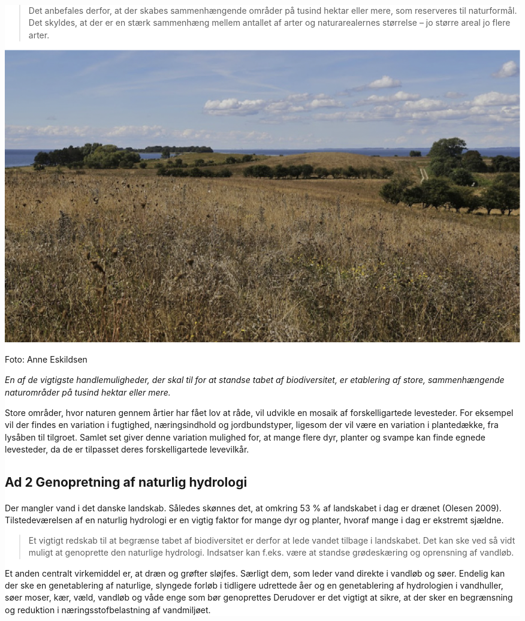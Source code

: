 > Det anbefales derfor, at der skabes sammenhængende områder på tusind hektar eller mere, som reserveres til naturformål. Det skyldes, at der er en stærk sammenhæng mellem antallet af arter og naturarealernes størrelse – jo større areal jo flere arter.


![](/assets/images/mark.png)

Foto: Anne Eskildsen

*En af de vigtigste handlemuligheder, der skal til for at standse tabet af biodiversitet, er etablering af store, sammenhængende naturområder på tusind hektar eller mere.* 

Store områder, hvor naturen gennem årtier har fået lov at råde, vil udvikle en mosaik af forskelligartede levesteder. For eksempel vil der findes en variation i fugtighed, næringsindhold og jordbundstyper, ligesom der vil være en variation i plantedække, fra lysåben til tilgroet. Samlet set giver denne variation mulighed for, at mange flere dyr, planter og svampe kan finde egnede levesteder, da de er tilpasset deres forskelligartede levevilkår.

## Ad 2 Genopretning af naturlig hydrologi

Der mangler vand i det danske landskab. Således skønnes det, at omkring 53 % af landskabet i dag er drænet (Olesen 2009). Tilstedeværelsen af en naturlig hydrologi er en vigtig faktor for mange dyr og planter, hvoraf mange i dag er ekstremt sjældne.

> Et vigtigt redskab til at begrænse tabet af biodiversitet er derfor at lede vandet tilbage i landskabet. Det kan ske ved så vidt muligt at genoprette den naturlige hydrologi. Indsatser kan f.eks. være at standse grødeskæring og oprensning af vandløb.

Et anden centralt virkemiddel er, at dræn og grøfter sløjfes. Særligt dem, som leder vand direkte i vandløb og søer. Endelig kan der ske en genetablering af naturlige, slyngede forløb i tidligere udrettede åer og en genetablering af hydrologien i vandhuller, søer moser, kær, væld, vandløb og våde enge som bør genoprettes Derudover er det vigtigt at sikre, at der sker en begrænsning og reduktion i næringsstofbelastning af vandmiljøet.
